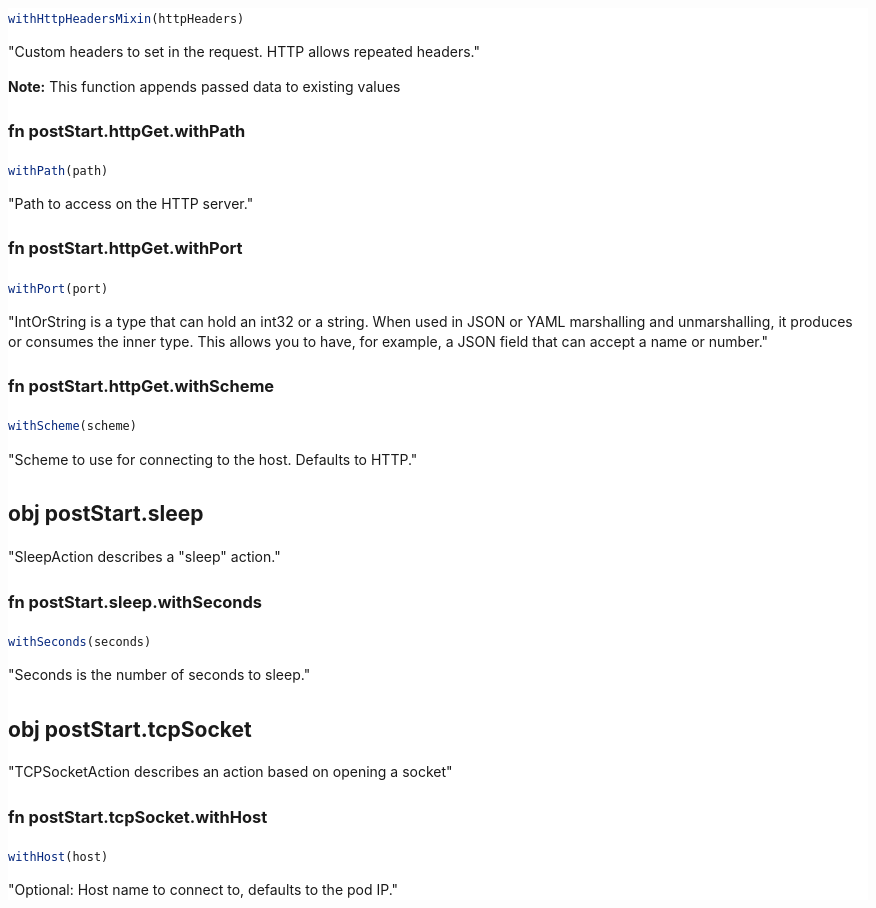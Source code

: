 ```ts
withHttpHeadersMixin(httpHeaders)
```

"Custom headers to set in the request. HTTP allows repeated headers."

**Note:** This function appends passed data to existing values

### fn postStart.httpGet.withPath

```ts
withPath(path)
```

"Path to access on the HTTP server."

### fn postStart.httpGet.withPort

```ts
withPort(port)
```

"IntOrString is a type that can hold an int32 or a string.  When used in JSON or YAML marshalling and unmarshalling, it produces or consumes the inner type.  This allows you to have, for example, a JSON field that can accept a name or number."

### fn postStart.httpGet.withScheme

```ts
withScheme(scheme)
```

"Scheme to use for connecting to the host. Defaults to HTTP."

## obj postStart.sleep

"SleepAction describes a \"sleep\" action."

### fn postStart.sleep.withSeconds

```ts
withSeconds(seconds)
```

"Seconds is the number of seconds to sleep."

## obj postStart.tcpSocket

"TCPSocketAction describes an action based on opening a socket"

### fn postStart.tcpSocket.withHost

```ts
withHost(host)
```

"Optional: Host name to connect to, defaults to the pod IP."
